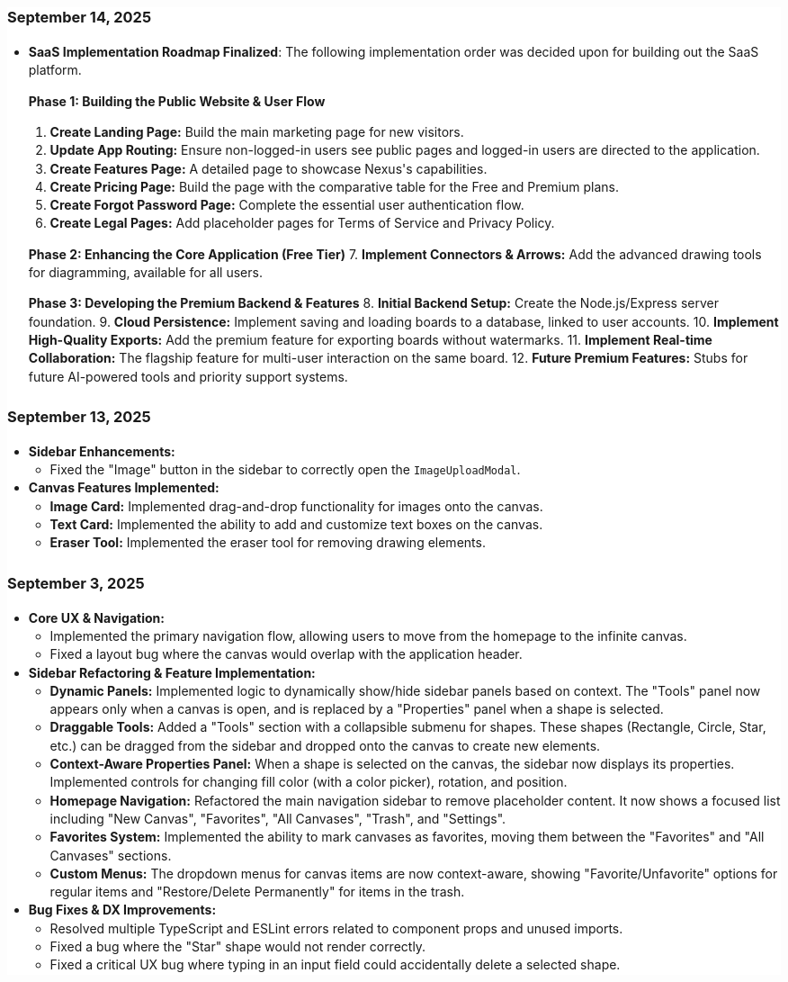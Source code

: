 ### September 14, 2025
*   **SaaS Implementation Roadmap Finalized**: The following implementation order was decided upon for building out the SaaS platform.

    **Phase 1: Building the Public Website & User Flow**
    1.  **Create Landing Page:** Build the main marketing page for new visitors.
    2.  **Update App Routing:** Ensure non-logged-in users see public pages and logged-in users are directed to the application.
    3.  **Create Features Page:** A detailed page to showcase Nexus's capabilities.
    4.  **Create Pricing Page:** Build the page with the comparative table for the Free and Premium plans.
    5.  **Create Forgot Password Page:** Complete the essential user authentication flow.
    6.  **Create Legal Pages:** Add placeholder pages for Terms of Service and Privacy Policy.

    **Phase 2: Enhancing the Core Application (Free Tier)**
    7.  **Implement Connectors & Arrows:** Add the advanced drawing tools for diagramming, available for all users.

    **Phase 3: Developing the Premium Backend & Features**
    8.  **Initial Backend Setup:** Create the Node.js/Express server foundation.
    9.  **Cloud Persistence:** Implement saving and loading boards to a database, linked to user accounts.
    10. **Implement High-Quality Exports:** Add the premium feature for exporting boards without watermarks.
    11. **Implement Real-time Collaboration:** The flagship feature for multi-user interaction on the same board.
    12. **Future Premium Features:** Stubs for future AI-powered tools and priority support systems.

### September 13, 2025
*   **Sidebar Enhancements:**
    *   Fixed the "Image" button in the sidebar to correctly open the `ImageUploadModal`.
*   **Canvas Features Implemented:**
    *   **Image Card:** Implemented drag-and-drop functionality for images onto the canvas.
    *   **Text Card:** Implemented the ability to add and customize text boxes on the canvas.
    *   **Eraser Tool:** Implemented the eraser tool for removing drawing elements.

### September 3, 2025
*   **Core UX & Navigation:**
    *   Implemented the primary navigation flow, allowing users to move from the homepage to the infinite canvas.
    *   Fixed a layout bug where the canvas would overlap with the application header.
*   **Sidebar Refactoring & Feature Implementation:**
    *   **Dynamic Panels:** Implemented logic to dynamically show/hide sidebar panels based on context. The "Tools" panel now appears only when a canvas is open, and is replaced by a "Properties" panel when a shape is selected.
    *   **Draggable Tools:** Added a "Tools" section with a collapsible submenu for shapes. These shapes (Rectangle, Circle, Star, etc.) can be dragged from the sidebar and dropped onto the canvas to create new elements.
    *   **Context-Aware Properties Panel:** When a shape is selected on the canvas, the sidebar now displays its properties. Implemented controls for changing fill color (with a color picker), rotation, and position.
    *   **Homepage Navigation:** Refactored the main navigation sidebar to remove placeholder content. It now shows a focused list including "New Canvas", "Favorites", "All Canvases", "Trash", and "Settings".
    *   **Favorites System:** Implemented the ability to mark canvases as favorites, moving them between the "Favorites" and "All Canvases" sections.
    *   **Custom Menus:** The dropdown menus for canvas items are now context-aware, showing "Favorite/Unfavorite" options for regular items and "Restore/Delete Permanently" for items in the trash.
*   **Bug Fixes & DX Improvements:**
    *   Resolved multiple TypeScript and ESLint errors related to component props and unused imports.
    *   Fixed a bug where the "Star" shape would not render correctly.
    *   Fixed a critical UX bug where typing in an input field could accidentally delete a selected shape.
